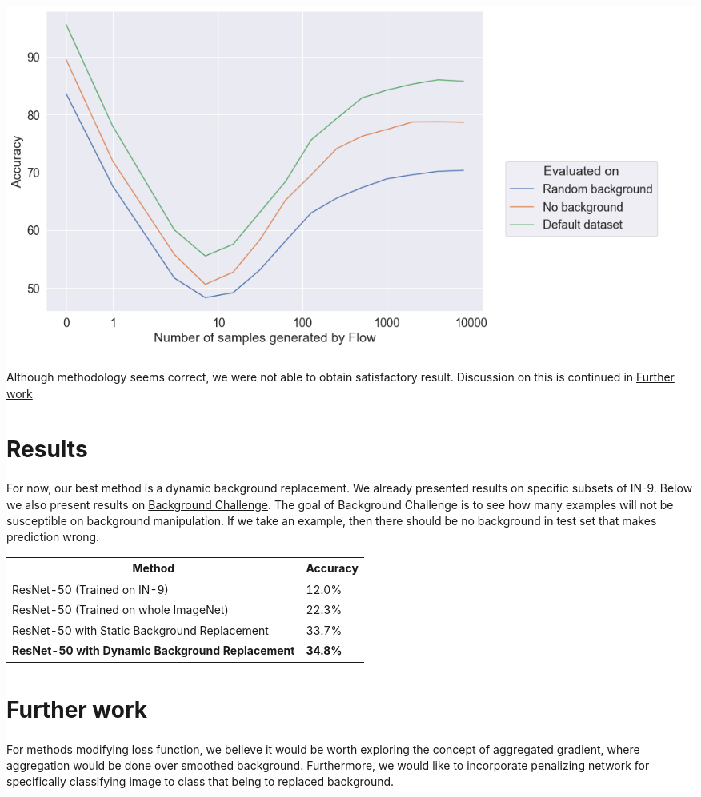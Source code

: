 ![alt text](static/flow_results.PNG)

Although methodology seems correct, we were not able to obtain satisfactory result. Discussion on this is continued in [Further work](#further-work)

# Results

For now, our best method is a dynamic background replacement. We already presented results on specific subsets of IN-9. Below we also present results on [Background Challenge](https://github.com/MadryLab/backgrounds_challenge). The goal of Background Challenge is to see how many examples will not be susceptible on background manipulation. If we take an example, then there should be no background in test set that makes prediction wrong. 

| Method                                            | Accuracy  |
|---------------------------------------------------|-----------|
| ResNet-50 (Trained on IN-9)                       | 12.0%     |
| ResNet-50 (Trained on whole ImageNet)             | 22.3%     |
| ResNet-50 with Static Background Replacement      | 33.7%     |
| **ResNet-50 with Dynamic Background Replacement** | **34.8%** |

# Further work

For methods modifying loss function, we believe it would be worth exploring the concept of aggregated gradient, where aggregation would be done over smoothed background. Furthermore, we would like to incorporate penalizing network for specifically classifying image to class that belng to replaced background. 
